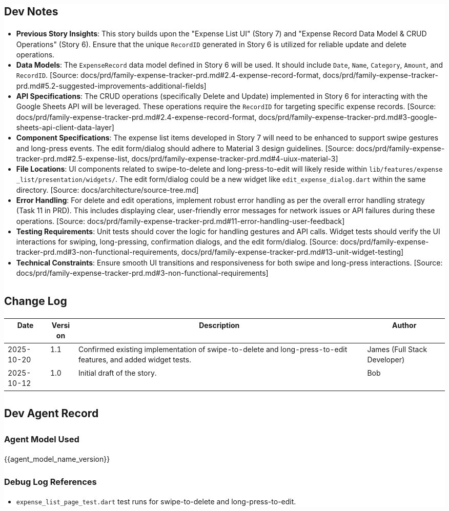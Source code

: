## Dev Notes

- **Previous Story Insights**: This story builds upon the "Expense List UI" (Story 7) and "Expense Record Data Model & CRUD Operations" (Story 6). Ensure that the unique `RecordID` generated in Story 6 is utilized for reliable update and delete operations.
- **Data Models**: The `ExpenseRecord` data model defined in Story 6 will be used. It should include `Date`, `Name`, `Category`, `Amount`, and `RecordID`. [Source: docs/prd/family-expense-tracker-prd.md#2.4-expense-record-format, docs/prd/family-expense-tracker-prd.md#5.2-suggested-improvements-additional-fields]
- **API Specifications**: The CRUD operations (specifically Delete and Update) implemented in Story 6 for interacting with the Google Sheets API will be leveraged. These operations require the `RecordID` for targeting specific expense records. [Source: docs/prd/family-expense-tracker-prd.md#2.4-expense-record-format, docs/prd/family-expense-tracker-prd.md#3-google-sheets-api-client-data-layer]
- **Component Specifications**: The expense list items developed in Story 7 will need to be enhanced to support swipe gestures and long-press events. The edit form/dialog should adhere to Material 3 design guidelines. [Source: docs/prd/family-expense-tracker-prd.md#2.5-expense-list, docs/prd/family-expense-tracker-prd.md#4-uiux-material-3]
- **File Locations**: UI components related to swipe-to-delete and long-press-to-edit will likely reside within `lib/features/expense_list/presentation/widgets/`. The edit form/dialog could be a new widget like `edit_expense_dialog.dart` within the same directory. [Source: docs/architecture/source-tree.md]
- **Error Handling**: For delete and edit operations, implement robust error handling as per the overall error handling strategy (Task 11 in PRD). This includes displaying clear, user-friendly error messages for network issues or API failures during these operations. [Source: docs/prd/family-expense-tracker-prd.md#11-error-handling-user-feedback]
- **Testing Requirements**: Unit tests should cover the logic for handling gestures and API calls. Widget tests should verify the UI interactions for swiping, long-pressing, confirmation dialogs, and the edit form/dialog. [Source: docs/prd/family-expense-tracker-prd.md#3-non-functional-requirements, docs/prd/family-expense-tracker-prd.md#13-unit-widget-testing]
- **Technical Constraints**: Ensure smooth UI transitions and responsiveness for both swipe and long-press interactions. [Source: docs/prd/family-expense-tracker-prd.md#3-non-functional-requirements]

## Change Log

| Date       | Version | Description                                                                                                   | Author                       |
| ---------- | ------- | ------------------------------------------------------------------------------------------------------------- | ---------------------------- |
| 2025-10-20 | 1.1     | Confirmed existing implementation of swipe-to-delete and long-press-to-edit features, and added widget tests. | James (Full Stack Developer) |
| 2025-10-12 | 1.0     | Initial draft of the story.                                                                                   | Bob                          |

## Dev Agent Record

### Agent Model Used

{{agent_model_name_version}}

### Debug Log References

- `expense_list_page_test.dart` test runs for swipe-to-delete and long-press-to-edit.
